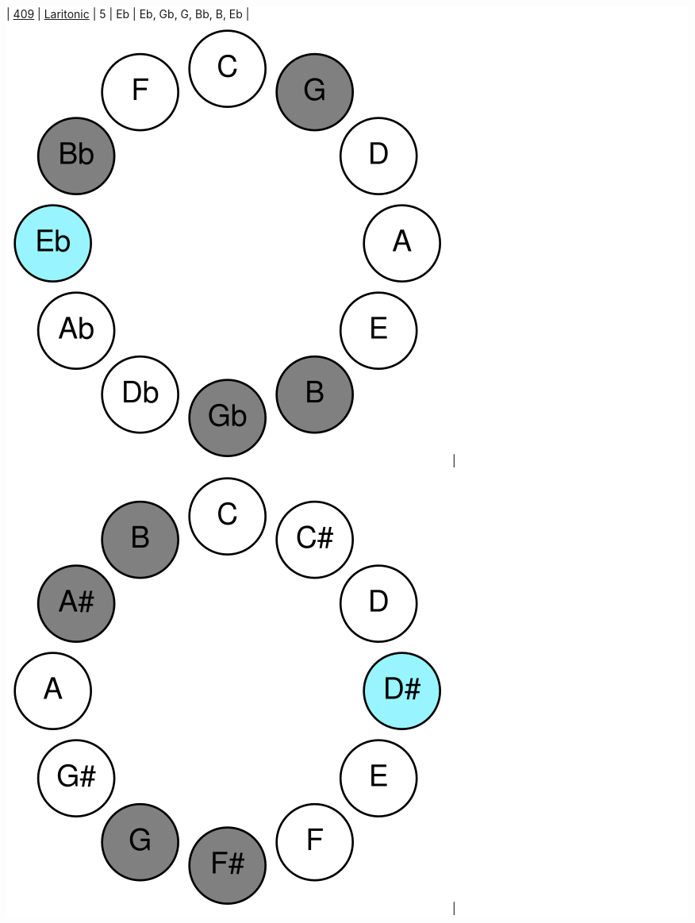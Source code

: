 | [409](https://ianring.com/musictheory/scales/409) | [Laritonic](ModeLaritonic.md) | 5 | Eb | Eb, Gb, G, Bb, B, Eb | ![EFlatLaritonic](CircleOfFifthModeEFlatLaritonic.svg) | ![EFlatLaritonic](ChromaticCircleModeEFlatLaritonic.svg) |
